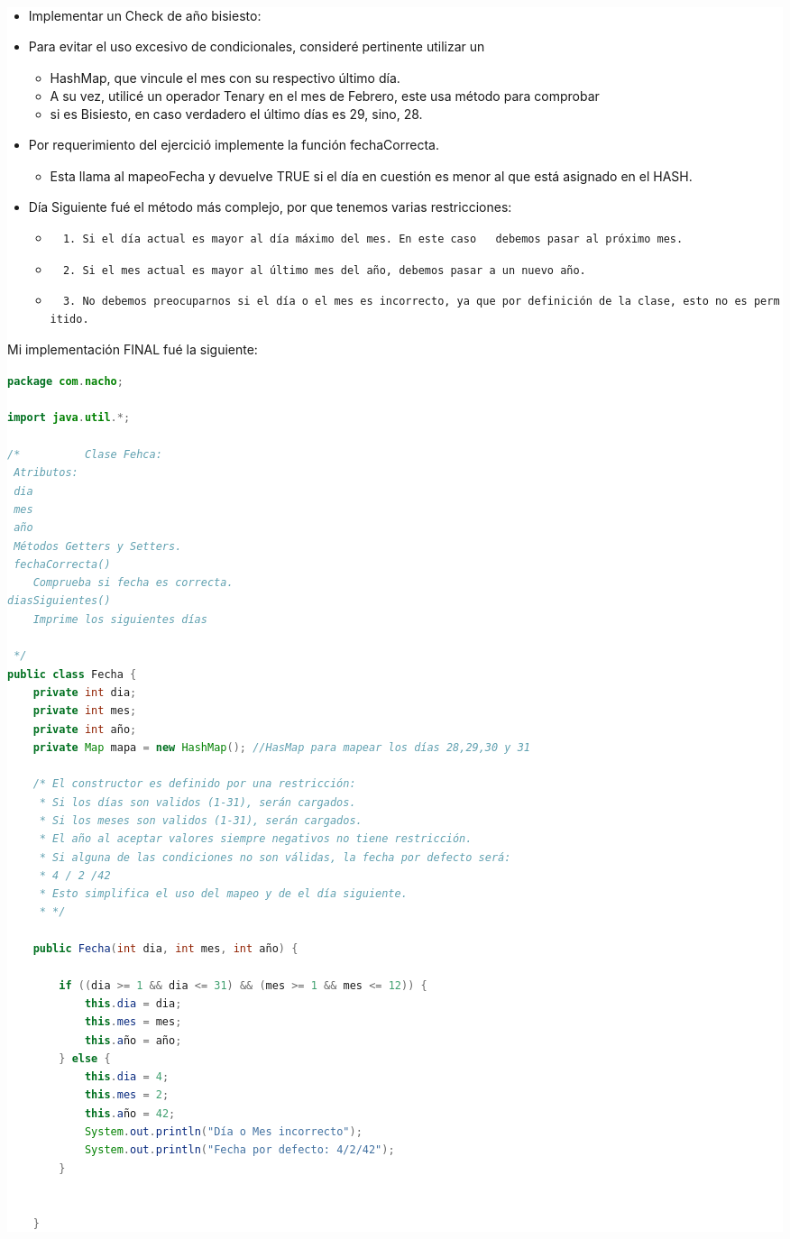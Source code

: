 - Implementar un Check de año bisiesto:
- Para evitar el uso excesivo de condicionales, consideré pertinente utilizar un
    * HashMap, que vincule el mes con su respectivo último día.
    * A su vez, utilicé un operador Tenary en el mes de Febrero, este usa método para comprobar
    * si es Bisiesto, en caso verdadero el último días es 29, sino, 28.

- Por requerimiento  del ejercició implemente la función fechaCorrecta.
    * Esta llama al mapeoFecha y devuelve TRUE si el día en cuestión es menor al que está asignado en el HASH.
- Día Siguiente fué el  método más complejo, por que tenemos varias restricciones:
    *       1. Si el día actual es mayor al día máximo del mes. En este caso   debemos pasar al próximo mes.
    *       2. Si el mes actual es mayor al último mes del año, debemos pasar a un nuevo año.
    *       3. No debemos preocuparnos si el día o el mes es incorrecto, ya que por definición de la clase, esto no es permitido.

Mi implementación  FINAL fué la siguiente:
``` java
package com.nacho;

import java.util.*;

/*          Clase Fehca:
 Atributos:
 dia
 mes
 año
 Métodos Getters y Setters.
 fechaCorrecta()
    Comprueba si fecha es correcta.
diasSiguientes()
    Imprime los siguientes días

 */
public class Fecha {
    private int dia;
    private int mes;
    private int año;
    private Map mapa = new HashMap(); //HasMap para mapear los días 28,29,30 y 31

    /* El constructor es definido por una restricción:
     * Si los días son validos (1-31), serán cargados.
     * Si los meses son validos (1-31), serán cargados.
     * El año al aceptar valores siempre negativos no tiene restricción.
     * Si alguna de las condiciones no son válidas, la fecha por defecto será:
     * 4 / 2 /42
     * Esto simplifica el uso del mapeo y de el día siguiente.
     * */

    public Fecha(int dia, int mes, int año) {

        if ((dia >= 1 && dia <= 31) && (mes >= 1 && mes <= 12)) {
            this.dia = dia;
            this.mes = mes;
            this.año = año;
        } else {
            this.dia = 4;
            this.mes = 2;
            this.año = 42;
            System.out.println("Día o Mes incorrecto");
            System.out.println("Fecha por defecto: 4/2/42");
        }


    }
```